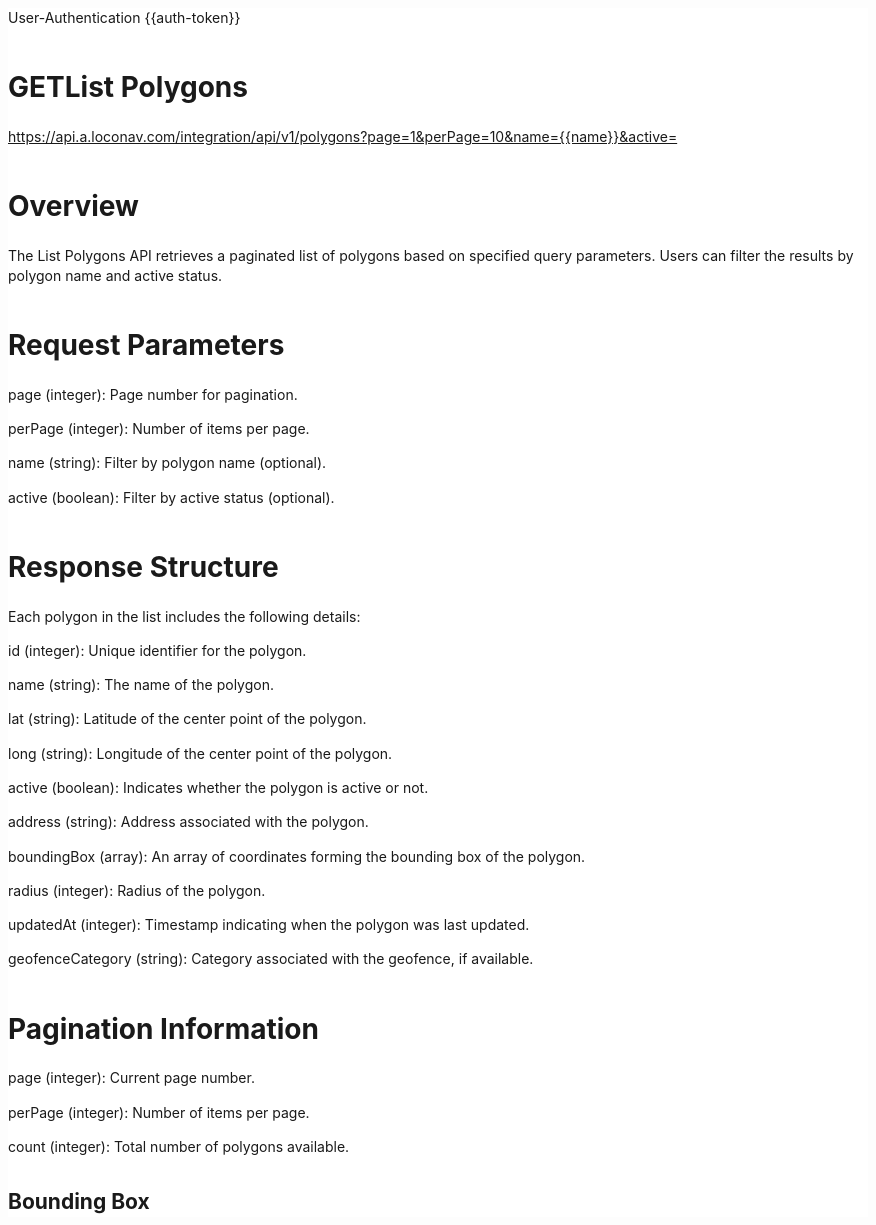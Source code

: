 User-Authentication {{auth-token}}

# GETList Polygons

https://api.a.loconav.com/integration/api/v1/polygons?page=1&perPage=10&name={{name}}&active=

# Overview

The List Polygons API retrieves a paginated list of polygons based on specified query parameters. Users can filter the results by polygon name and active status.

# Request Parameters

page (integer): Page number for pagination.

perPage (integer): Number of items per page.

name (string): Filter by polygon name (optional).

active (boolean): Filter by active status (optional).

# Response Structure

Each polygon in the list includes the following details:

id (integer): Unique identifier for the polygon.

name (string): The name of the polygon.

lat (string): Latitude of the center point of the polygon.

long (string): Longitude of the center point of the polygon.

active (boolean): Indicates whether the polygon is active or not.

address (string): Address associated with the polygon.

boundingBox (array): An array of coordinates forming the bounding box of the polygon.

radius (integer): Radius of the polygon.

updatedAt (integer): Timestamp indicating when the polygon was last updated.

geofenceCategory (string): Category associated with the geofence, if available.

# Pagination Information

page (integer): Current page number.

perPage (integer): Number of items per page.

count (integer): Total number of polygons available.

## Bounding Box
